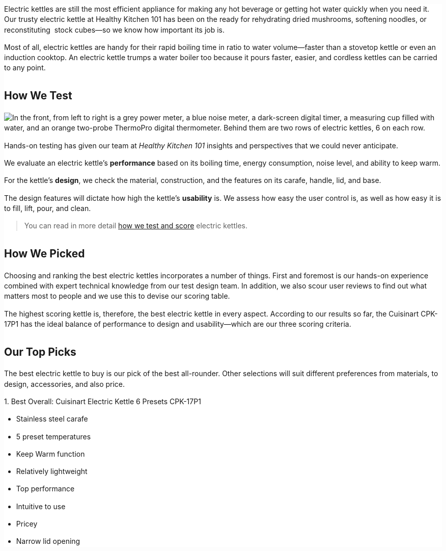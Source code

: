 Electric kettles are still the most efficient appliance for making any hot beverage or getting hot water quickly when you need it. Our trusty electric kettle at Healthy Kitchen 101 has been on the ready for rehydrating dried mushrooms, softening noodles, or reconstituting  stock cubes—so we know how important its job is.

Most of all, electric kettles are handy for their rapid boiling time in ratio to water volume—faster than a stovetop kettle or even an induction cooktop. An electric kettle trumps a water boiler too because it pours faster, easier, and cordless kettles can be carried to any point.

How We Test
-----------

<img src="https://cdn.healthykitchen101.com/reviews/images/kettles/how-we-test-electric-kettles-cll34hpti0000ua884t30csv4.jpg" alt="In the front, from left to right is a grey power meter, a blue noise meter, a dark-screen digital timer, a measuring cup filled with water, and an orange two-probe ThermoPro digital thermometer. Behind them are two rows of electric kettles, 6 on each row." width="360" height="240">

Hands-on testing has given our team at _Healthy Kitchen 101_ insights and perspectives that we could never anticipate.

We evaluate an electric kettle’s **performance** based on its boiling time, energy consumption, noise level, and ability to keep warm.

For the kettle’s **design**, we check the material, construction, and the features on its carafe, handle, lid, and base.

The design features will dictate how high the kettle’s **usability** is. We assess how easy the user control is, as well as how easy it is to fill, lift, pour, and clean.

> You can read in more detail [how we test and score](https://healthykitchen101.com/kettles/tests/electric/) electric kettles.

How We Picked
-------------

Choosing and ranking the best electric kettles incorporates a number of things. First and foremost is our hands-on experience combined with expert technical knowledge from our test design team. In addition, we also scour user reviews to find out what matters most to people and we use this to devise our scoring table.

The highest scoring kettle is, therefore, the best electric kettle in every aspect. According to our results so far, the Cuisinart CPK-17P1 has the ideal balance of performance to design and usability—which are our three scoring criteria.

Our Top Picks
-------------

The best electric kettle to buy is our pick of the best all-rounder. Other selections will suit different preferences from materials, to design, accessories, and also price.

1\. Best Overall: Cuisinart Electric Kettle 6 Presets CPK-17P1

*   Stainless steel carafe
*   5 preset temperatures
*   Keep Warm function
*   Relatively lightweight
*   Top performance 
*   Intuitive to use

*   Pricey
*   Narrow lid opening
